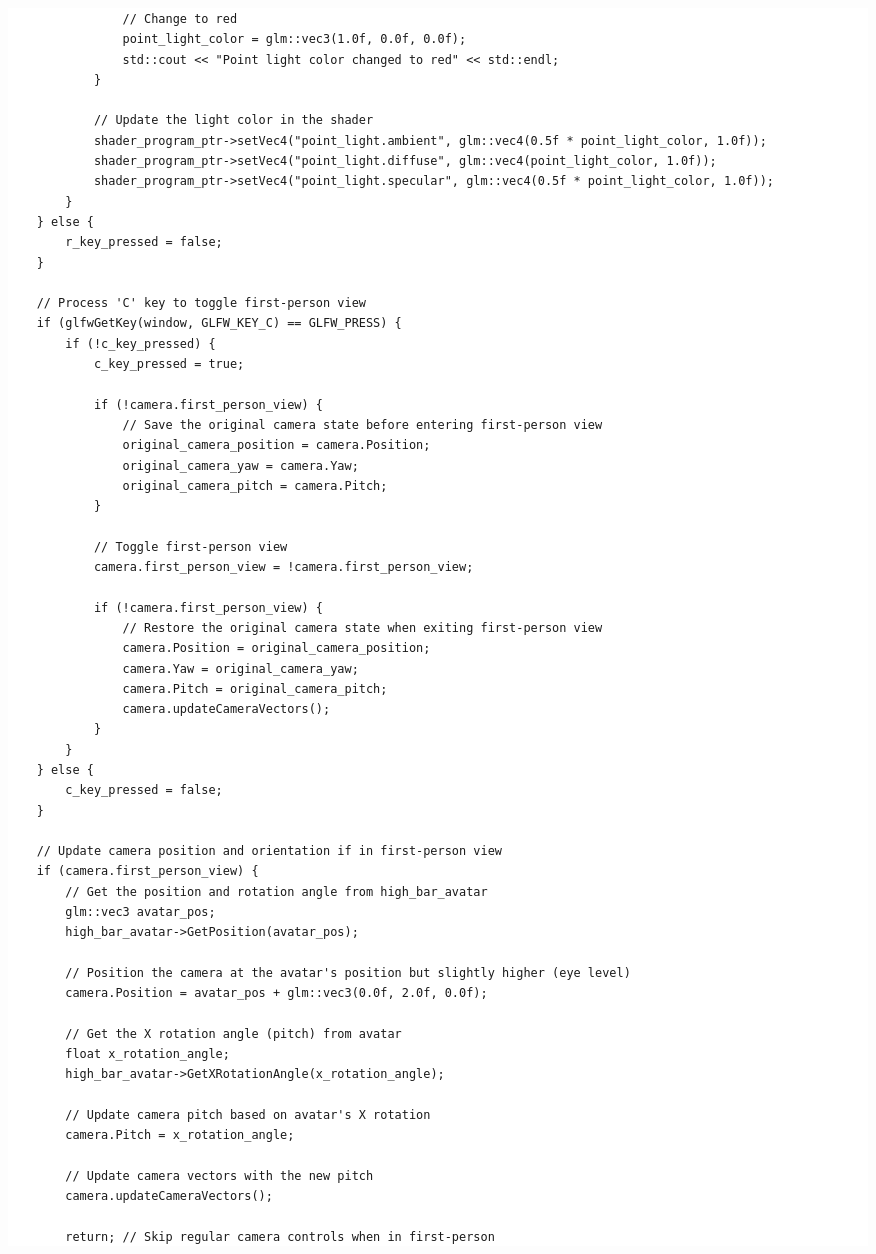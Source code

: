 ````
                // Change to red
                point_light_color = glm::vec3(1.0f, 0.0f, 0.0f);
                std::cout << "Point light color changed to red" << std::endl;
            }
            
            // Update the light color in the shader
            shader_program_ptr->setVec4("point_light.ambient", glm::vec4(0.5f * point_light_color, 1.0f));
            shader_program_ptr->setVec4("point_light.diffuse", glm::vec4(point_light_color, 1.0f));
            shader_program_ptr->setVec4("point_light.specular", glm::vec4(0.5f * point_light_color, 1.0f));
        }
    } else {
        r_key_pressed = false;
    }

    // Process 'C' key to toggle first-person view
    if (glfwGetKey(window, GLFW_KEY_C) == GLFW_PRESS) {
        if (!c_key_pressed) {
            c_key_pressed = true;

            if (!camera.first_person_view) {
                // Save the original camera state before entering first-person view
                original_camera_position = camera.Position;
                original_camera_yaw = camera.Yaw;
                original_camera_pitch = camera.Pitch;
            }

            // Toggle first-person view
            camera.first_person_view = !camera.first_person_view;

            if (!camera.first_person_view) {
                // Restore the original camera state when exiting first-person view
                camera.Position = original_camera_position;
                camera.Yaw = original_camera_yaw;
                camera.Pitch = original_camera_pitch;
                camera.updateCameraVectors();
            }
        }
    } else {
        c_key_pressed = false;
    }

    // Update camera position and orientation if in first-person view
    if (camera.first_person_view) {
        // Get the position and rotation angle from high_bar_avatar
        glm::vec3 avatar_pos;
        high_bar_avatar->GetPosition(avatar_pos);

        // Position the camera at the avatar's position but slightly higher (eye level)
        camera.Position = avatar_pos + glm::vec3(0.0f, 2.0f, 0.0f);

        // Get the X rotation angle (pitch) from avatar
        float x_rotation_angle;
        high_bar_avatar->GetXRotationAngle(x_rotation_angle);

        // Update camera pitch based on avatar's X rotation
        camera.Pitch = x_rotation_angle;

        // Update camera vectors with the new pitch
        camera.updateCameraVectors();

        return; // Skip regular camera controls when in first-person
````